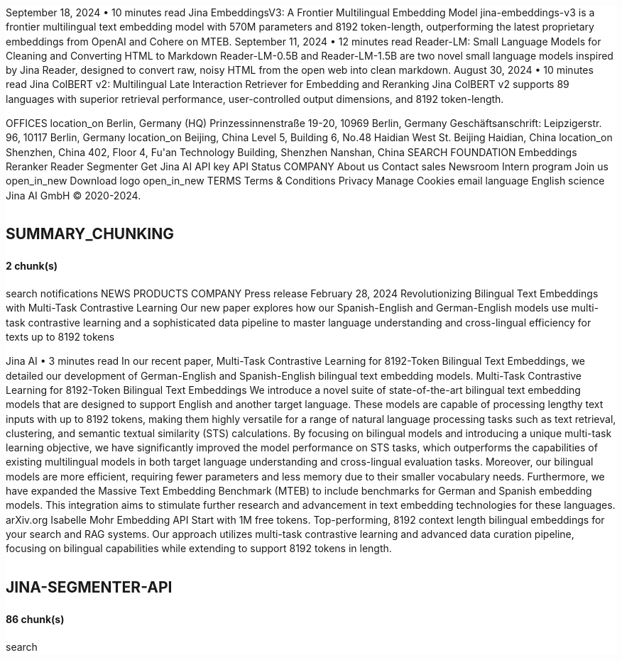 September 18, 2024 • 10 minutes read Jina EmbeddingsV3: A Frontier Multilingual Embedding Model jina-embeddings-v3 is a frontier multilingual text embedding model with 570M parameters and 8192 token-length, outperforming the latest proprietary embeddings from OpenAI and Cohere on MTEB. September 11, 2024 • 12 minutes read Reader-LM: Small Language Models for Cleaning and Converting HTML to Markdown Reader-LM-0.5B and Reader-LM-1.5B are two novel small language models inspired by Jina Reader, designed to convert raw, noisy HTML from the open web into clean markdown. August 30, 2024 • 10 minutes read Jina ColBERT v2: Multilingual Late Interaction Retriever for Embedding and Reranking Jina ColBERT v2 supports 89 languages with superior retrieval performance, user-controlled output dimensions, and 8192 token-length.

OFFICES location_on Berlin, Germany (HQ) Prinzessinnenstraße 19-20, 10969 Berlin, Germany Geschäftsanschrift: Leipzigerstr. 96, 10117 Berlin, Germany location_on Beijing, China Level 5, Building 6, No.48 Haidian West St. Beijing Haidian, China location_on Shenzhen, China 402, Floor 4, Fu'an Technology Building, Shenzhen Nanshan, China SEARCH FOUNDATION Embeddings Reranker Reader Segmenter Get Jina AI API key API Status COMPANY About us Contact sales Newsroom Intern program Join us open_in_new Download logo open_in_new TERMS Terms & Conditions Privacy Manage Cookies email language English science Jina AI GmbH © 2020-2024.

## SUMMARY_CHUNKING

#### 2 chunk(s)

search notifications NEWS PRODUCTS COMPANY Press release February 28, 2024 Revolutionizing Bilingual Text Embeddings with Multi-Task Contrastive Learning Our new paper explores how our Spanish-English and German-English models use multi-task contrastive learning and a sophisticated data pipeline to master language understanding and cross-lingual efficiency for texts up to 8192 tokens

Jina AI • 3 minutes read In our recent paper, Multi-Task Contrastive Learning for 8192-Token Bilingual Text Embeddings, we detailed our development of German-English and Spanish-English bilingual text embedding models. Multi-Task Contrastive Learning for 8192-Token Bilingual Text Embeddings We introduce a novel suite of state-of-the-art bilingual text embedding models that are designed to support English and another target language. These models are capable of processing lengthy text inputs with up to 8192 tokens, making them highly versatile for a range of natural language processing tasks such as text retrieval, clustering, and semantic textual similarity (STS) calculations. By focusing on bilingual models and introducing a unique multi-task learning objective, we have significantly improved the model performance on STS tasks, which outperforms the capabilities of existing multilingual models in both target language understanding and cross-lingual evaluation tasks. Moreover, our bilingual models are more efficient, requiring fewer parameters and less memory due to their smaller vocabulary needs. Furthermore, we have expanded the Massive Text Embedding Benchmark (MTEB) to include benchmarks for German and Spanish embedding models. This integration aims to stimulate further research and advancement in text embedding technologies for these languages. arXiv.org Isabelle Mohr Embedding API Start with 1M free tokens. Top-performing, 8192 context length bilingual embeddings for your search and RAG systems. Our approach utilizes multi-task contrastive learning and advanced data curation pipeline, focusing on bilingual capabilities while extending to support 8192 tokens in length.

## JINA-SEGMENTER-API

#### 86 chunk(s)

search
